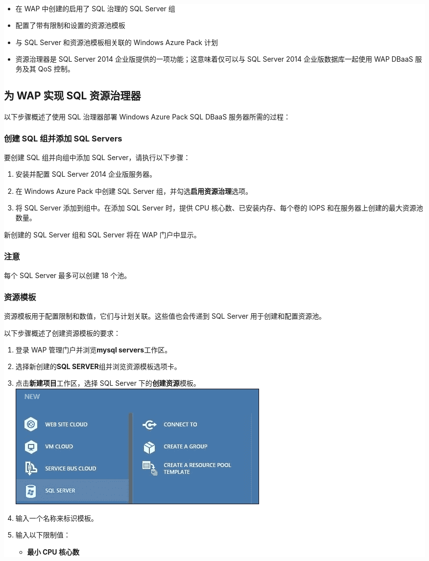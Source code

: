 +   在 WAP 中创建的启用了 SQL 治理的 SQL Server 组

+   配置了带有限制和设置的资源池模板

+   与 SQL Server 和资源池模板相关联的 Windows Azure Pack 计划

+   资源治理器是 SQL Server 2014 企业版提供的一项功能；这意味着仅可以与 SQL Server 2014 企业版数据库一起使用 WAP DBaaS 服务及其 QoS 控制。

## 为 WAP 实现 SQL 资源治理器

以下步骤概述了使用 SQL 治理器部署 Windows Azure Pack SQL DBaaS 服务器所需的过程：

### 创建 SQL 组并添加 SQL Servers

要创建 SQL 组并向组中添加 SQL Server，请执行以下步骤：

1.  安装并配置 SQL Server 2014 企业版服务器。

1.  在 Windows Azure Pack 中创建 SQL Server 组，并勾选**启用资源治理**选项。

1.  将 SQL Server 添加到组中。在添加 SQL Server 时，提供 CPU 核心数、已安装内存、每个卷的 IOPS 和在服务器上创建的最大资源池数量。

新创建的 SQL Server 组和 SQL Server 将在 WAP 门户中显示。

### 注意

每个 SQL Server 最多可以创建 18 个池。

### 资源模板

资源模板用于配置限制和数值，它们与计划关联。这些值也会传递到 SQL Server 用于创建和配置资源池。

以下步骤概述了创建资源模板的要求：

1.  登录 WAP 管理门户并浏览**mysql servers**工作区。

1.  选择新创建的**SQL SERVER**组并浏览资源模板选项卡。

1.  点击**新建项目**工作区，选择 SQL Server 下的**创建资源**模板。![资源模板](img/00229.jpeg)

1.  输入一个名称来标识模板。

1.  输入以下限制值：

    +   **最小 CPU 核心数**
